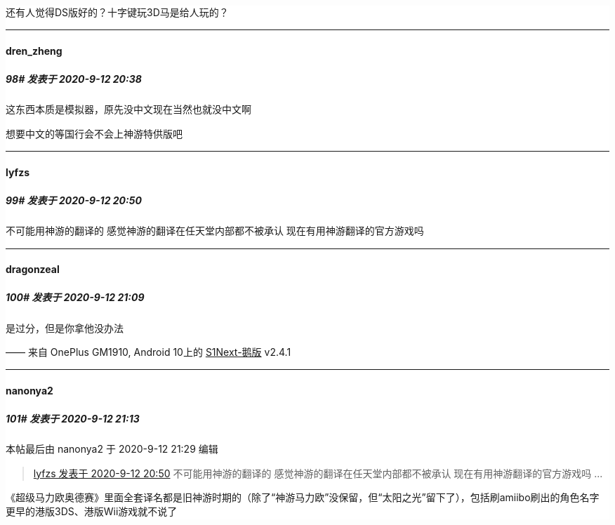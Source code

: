 


还有人觉得DS版好的？十字键玩3D马是给人玩的？







*****

####  dren_zheng  
##### 98#       发表于 2020-9-12 20:38




这东西本质是模拟器，原先没中文现在当然也就没中文啊

想要中文的等国行会不会上神游特供版吧







*****

####  lyfzs  
##### 99#       发表于 2020-9-12 20:50




不可能用神游的翻译的 感觉神游的翻译在任天堂内部都不被承认 现在有用神游翻译的官方游戏吗







*****

####  dragonzeal  
##### 100#       发表于 2020-9-12 21:09




是过分，但是你拿他没办法

—— 来自 OnePlus GM1910, Android 10上的 [S1Next-鹅版](https://github.com/ykrank/S1-Next/releases) v2.4.1







*****

####  nanonya2  
##### 101#       发表于 2020-9-12 21:13



 本帖最后由 nanonya2 于 2020-9-12 21:29 编辑 
<blockquote><a href="httphttps://bbs.saraba1st.com/2b/forum.php?mod=redirect&amp;goto=findpost&amp;pid=48716722&amp;ptid=1959457" target="_blank">lyfzs 发表于 2020-9-12 20:50</a>
不可能用神游的翻译的 感觉神游的翻译在任天堂内部都不被承认 现在有用神游翻译的官方游戏吗 ...</blockquote>
《超级马力欧奥德赛》里面全套译名都是旧神游时期的（除了“神游马力欧”没保留，但“太阳之光”留下了），包括刷amiibo刷出的角色名字
更早的港版3DS、港版Wii游戏就不说了
